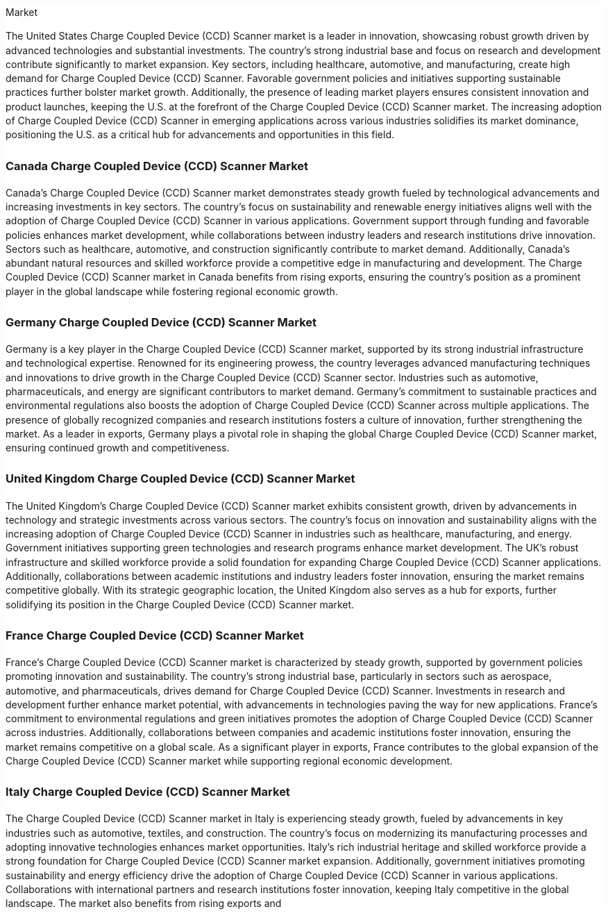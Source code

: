 Market</h3><p>The United States Charge Coupled Device (CCD) Scanner market is a leader in innovation, showcasing robust growth driven by advanced technologies and substantial investments. The country&rsquo;s strong industrial base and focus on research and development contribute significantly to market expansion. Key sectors, including healthcare, automotive, and manufacturing, create high demand for Charge Coupled Device (CCD) Scanner. Favorable government policies and initiatives supporting sustainable practices further bolster market growth. Additionally, the presence of leading market players ensures consistent innovation and product launches, keeping the U.S. at the forefront of the Charge Coupled Device (CCD) Scanner market. The increasing adoption of Charge Coupled Device (CCD) Scanner in emerging applications across various industries solidifies its market dominance, positioning the U.S. as a critical hub for advancements and opportunities in this field.</p><h3>Canada Charge Coupled Device (CCD) Scanner Market</h3><p>Canada&rsquo;s Charge Coupled Device (CCD) Scanner market demonstrates steady growth fueled by technological advancements and increasing investments in key sectors. The country&rsquo;s focus on sustainability and renewable energy initiatives aligns well with the adoption of Charge Coupled Device (CCD) Scanner in various applications. Government support through funding and favorable policies enhances market development, while collaborations between industry leaders and research institutions drive innovation. Sectors such as healthcare, automotive, and construction significantly contribute to market demand. Additionally, Canada&rsquo;s abundant natural resources and skilled workforce provide a competitive edge in manufacturing and development. The Charge Coupled Device (CCD) Scanner market in Canada benefits from rising exports, ensuring the country&rsquo;s position as a prominent player in the global landscape while fostering regional economic growth.</p><h3>Germany Charge Coupled Device (CCD) Scanner Market</h3><p>Germany is a key player in the Charge Coupled Device (CCD) Scanner market, supported by its strong industrial infrastructure and technological expertise. Renowned for its engineering prowess, the country leverages advanced manufacturing techniques and innovations to drive growth in the Charge Coupled Device (CCD) Scanner sector. Industries such as automotive, pharmaceuticals, and energy are significant contributors to market demand. Germany&rsquo;s commitment to sustainable practices and environmental regulations also boosts the adoption of Charge Coupled Device (CCD) Scanner across multiple applications. The presence of globally recognized companies and research institutions fosters a culture of innovation, further strengthening the market. As a leader in exports, Germany plays a pivotal role in shaping the global Charge Coupled Device (CCD) Scanner market, ensuring continued growth and competitiveness.</p><h3>United Kingdom Charge Coupled Device (CCD) Scanner Market</h3><p>The United Kingdom&rsquo;s Charge Coupled Device (CCD) Scanner market exhibits consistent growth, driven by advancements in technology and strategic investments across various sectors. The country&rsquo;s focus on innovation and sustainability aligns with the increasing adoption of Charge Coupled Device (CCD) Scanner in industries such as healthcare, manufacturing, and energy. Government initiatives supporting green technologies and research programs enhance market development. The UK&rsquo;s robust infrastructure and skilled workforce provide a solid foundation for expanding Charge Coupled Device (CCD) Scanner applications. Additionally, collaborations between academic institutions and industry leaders foster innovation, ensuring the market remains competitive globally. With its strategic geographic location, the United Kingdom also serves as a hub for exports, further solidifying its position in the Charge Coupled Device (CCD) Scanner market.</p><h3>France Charge Coupled Device (CCD) Scanner Market</h3><p>France&rsquo;s Charge Coupled Device (CCD) Scanner market is characterized by steady growth, supported by government policies promoting innovation and sustainability. The country&rsquo;s strong industrial base, particularly in sectors such as aerospace, automotive, and pharmaceuticals, drives demand for Charge Coupled Device (CCD) Scanner. Investments in research and development further enhance market potential, with advancements in technologies paving the way for new applications. France&rsquo;s commitment to environmental regulations and green initiatives promotes the adoption of Charge Coupled Device (CCD) Scanner across industries. Additionally, collaborations between companies and academic institutions foster innovation, ensuring the market remains competitive on a global scale. As a significant player in exports, France contributes to the global expansion of the Charge Coupled Device (CCD) Scanner market while supporting regional economic development.</p><h3>Italy Charge Coupled Device (CCD) Scanner Market</h3><p>The Charge Coupled Device (CCD) Scanner market in Italy is experiencing steady growth, fueled by advancements in key industries such as automotive, textiles, and construction. The country&rsquo;s focus on modernizing its manufacturing processes and adopting innovative technologies enhances market opportunities. Italy&rsquo;s rich industrial heritage and skilled workforce provide a strong foundation for Charge Coupled Device (CCD) Scanner market expansion. Additionally, government initiatives promoting sustainability and energy efficiency drive the adoption of Charge Coupled Device (CCD) Scanner in various applications. Collaborations with international partners and research institutions foster innovation, keeping Italy competitive in the global landscape. The market also benefits from rising exports and